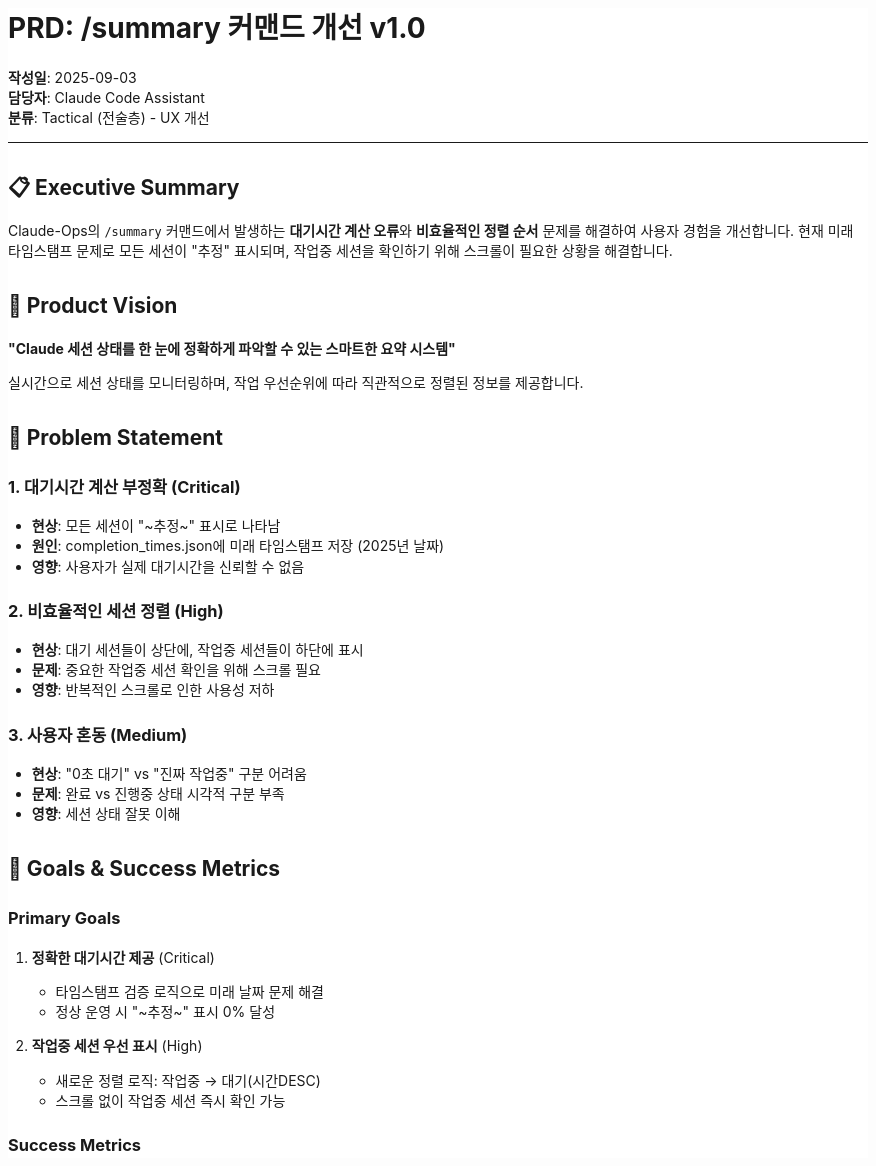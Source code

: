# PRD: /summary 커맨드 개선 v1.0

**작성일**: 2025-09-03  
**담당자**: Claude Code Assistant  
**분류**: Tactical (전술층) - UX 개선

---

## 📋 Executive Summary

Claude-Ops의 `/summary` 커맨드에서 발생하는 **대기시간 계산 오류**와 **비효율적인 정렬 순서** 문제를 해결하여 사용자 경험을 개선합니다. 현재 미래 타임스탬프 문제로 모든 세션이 "추정" 표시되며, 작업중 세션을 확인하기 위해 스크롤이 필요한 상황을 해결합니다.

## 🎯 Product Vision

**"Claude 세션 상태를 한 눈에 정확하게 파악할 수 있는 스마트한 요약 시스템"**

실시간으로 세션 상태를 모니터링하며, 작업 우선순위에 따라 직관적으로 정렬된 정보를 제공합니다.

## 🤔 Problem Statement

### 1. 대기시간 계산 부정확 (Critical)
- **현상**: 모든 세션이 "~추정~" 표시로 나타남
- **원인**: completion_times.json에 미래 타임스탬프 저장 (2025년 날짜)
- **영향**: 사용자가 실제 대기시간을 신뢰할 수 없음

### 2. 비효율적인 세션 정렬 (High)
- **현상**: 대기 세션들이 상단에, 작업중 세션들이 하단에 표시
- **문제**: 중요한 작업중 세션 확인을 위해 스크롤 필요
- **영향**: 반복적인 스크롤로 인한 사용성 저하

### 3. 사용자 혼동 (Medium)
- **현상**: "0초 대기" vs "진짜 작업중" 구분 어려움
- **문제**: 완료 vs 진행중 상태 시각적 구분 부족
- **영향**: 세션 상태 잘못 이해

## 🎯 Goals & Success Metrics

### Primary Goals

1. **정확한 대기시간 제공** (Critical)
   - 타임스탬프 검증 로직으로 미래 날짜 문제 해결
   - 정상 운영 시 "~추정~" 표시 0% 달성

2. **작업중 세션 우선 표시** (High)  
   - 새로운 정렬 로직: 작업중 → 대기(시간DESC)
   - 스크롤 없이 작업중 세션 즉시 확인 가능

### Success Metrics
